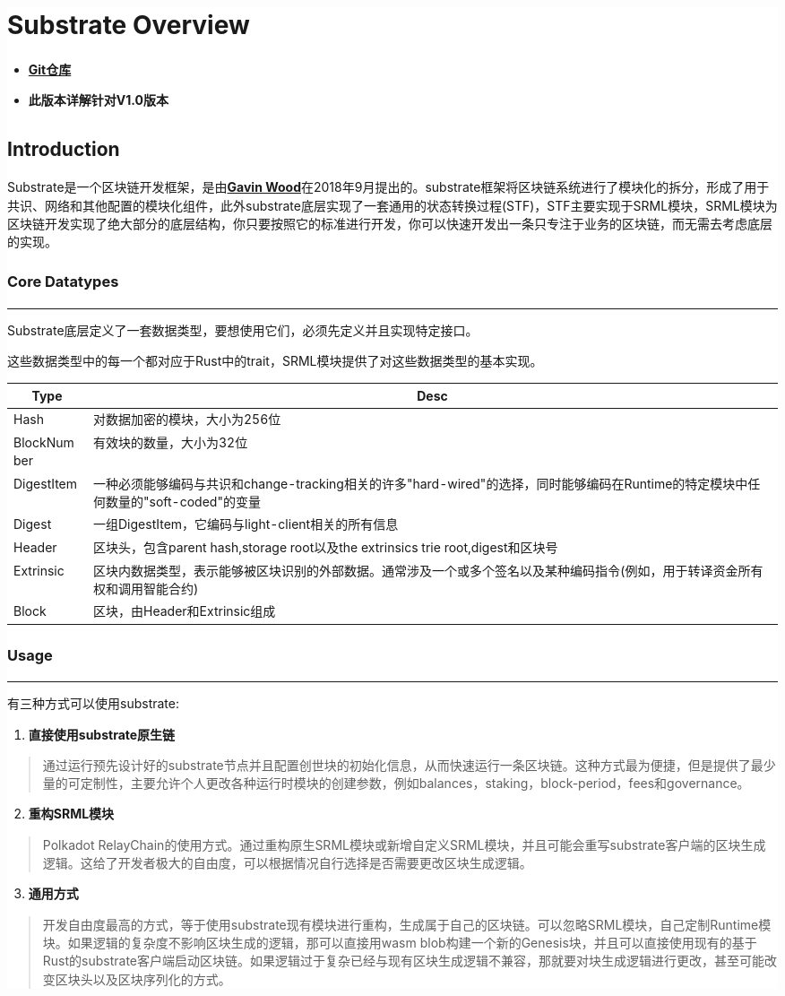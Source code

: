 # Substrate Overview

- [**Git仓库**](https://github.com/paritytech/substrate)

- **此版本详解针对V1.0版本**

## Introduction

Substrate是一个区块链开发框架，是由[**Gavin Wood**](https://github.com/gavofyork)在2018年9月提出的。substrate框架将区块链系统进行了模块化的拆分，形成了用于共识、网络和其他配置的模块化组件，此外substrate底层实现了一套通用的状态转换过程(STF)，STF主要实现于SRML模块，SRML模块为区块链开发实现了绝大部分的底层结构，你只要按照它的标准进行开发，你可以快速开发出一条只专注于业务的区块链，而无需去考虑底层的实现。

### Core Datatypes

--------------------------

Substrate底层定义了一套数据类型，要想使用它们，必须先定义并且实现特定接口。

这些数据类型中的每一个都对应于Rust中的trait，SRML模块提供了对这些数据类型的基本实现。

| Type        | Desc                                                         |
| ----------- | ------------------------------------------------------------ |
| Hash        | 对数据加密的模块，大小为256位                                |
| BlockNumber | 有效块的数量，大小为32位                                     |
| DigestItem  | 一种必须能够编码与共识和change-tracking相关的许多"hard-wired"的选择，同时能够编码在Runtime的特定模块中任何数量的"soft-coded"的变量 |
| Digest      | 一组DigestItem，它编码与light-client相关的所有信息           |
| Header      | 区块头，包含parent hash,storage root以及the extrinsics trie root,digest和区块号 |
| Extrinsic   | 区块内数据类型，表示能够被区块识别的外部数据。通常涉及一个或多个签名以及某种编码指令(例如，用于转译资金所有权和调用智能合约) |
| Block       | 区块，由Header和Extrinsic组成                                |

### Usage

--------------

有三种方式可以使用substrate:

1. **直接使用substrate原生链**

> 通过运行预先设计好的substrate节点并且配置创世块的初始化信息，从而快速运行一条区块链。这种方式最为便捷，但是提供了最少量的可定制性，主要允许个人更改各种运行时模块的创建参数，例如balances，staking，block-period，fees和governance。

2. **重构SRML模块**

> Polkadot RelayChain的使用方式。通过重构原生SRML模块或新增自定义SRML模块，并且可能会重写substrate客户端的区块生成逻辑。这给了开发者极大的自由度，可以根据情况自行选择是否需要更改区块生成逻辑。

3. **通用方式**

> 开发自由度最高的方式，等于使用substrate现有模块进行重构，生成属于自己的区块链。可以忽略SRML模块，自己定制Runtime模块。如果逻辑的复杂度不影响区块生成的逻辑，那可以直接用wasm blob构建一个新的Genesis块，并且可以直接使用现有的基于Rust的substrate客户端启动区块链。如果逻辑过于复杂已经与现有区块生成逻辑不兼容，那就要对块生成逻辑进行更改，甚至可能改变区块头以及区块序列化的方式。
